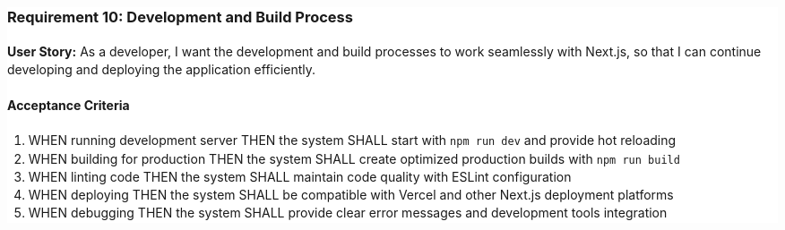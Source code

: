 ### Requirement 10: Development and Build Process

**User Story:** As a developer, I want the development and build processes to work seamlessly with Next.js, so that I can continue developing and deploying the application efficiently.

#### Acceptance Criteria

1. WHEN running development server THEN the system SHALL start with `npm run dev` and provide hot reloading
2. WHEN building for production THEN the system SHALL create optimized production builds with `npm run build`
3. WHEN linting code THEN the system SHALL maintain code quality with ESLint configuration
4. WHEN deploying THEN the system SHALL be compatible with Vercel and other Next.js deployment platforms
5. WHEN debugging THEN the system SHALL provide clear error messages and development tools integration